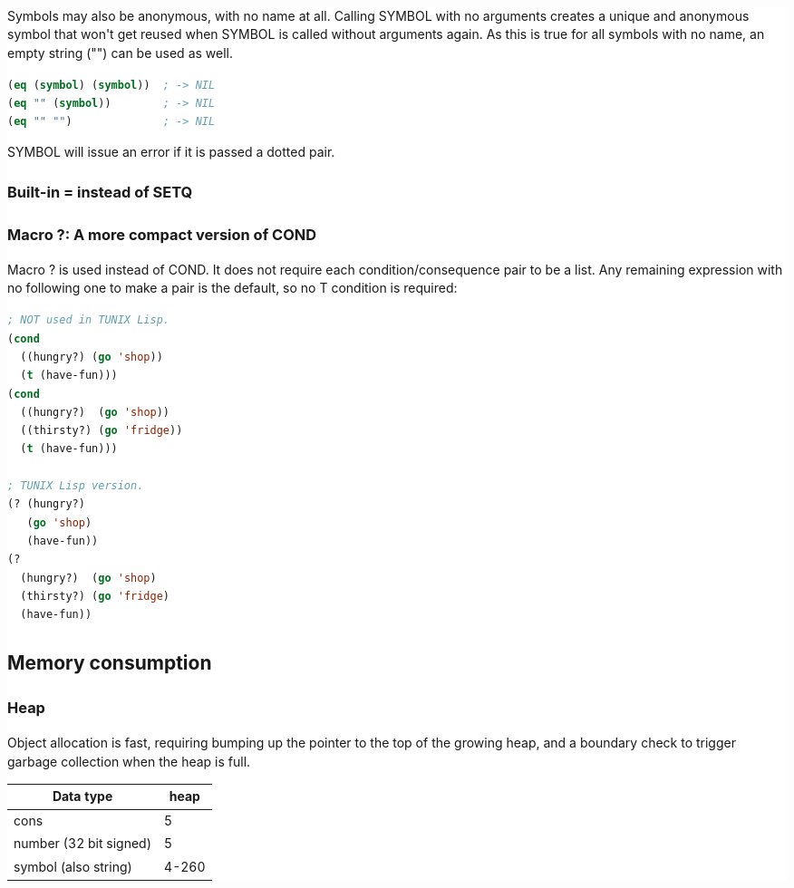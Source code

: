Symbols may also be anonymous, with no name at all.  Calling SYMBOL with
no arguments creates a unique and anonymous symbol that won't get reused
when SYMBOL is called without arguments again.  As this is true for all
symbols with no name, an empty string ("") can be used as well.

~~~lisp
(eq (symbol) (symbol))  ; -> NIL
(eq "" (symbol))        ; -> NIL
(eq "" "")              ; -> NIL
~~~

SYMBOL will issue an error if it is passed a dotted pair.

### Built-in = instead of SETQ

### Macro ?: A more compact version of COND

Macro ? is used instead of COND.  It does not require each
condition/consequence pair to be a list.  Any remaining expression with
no following one to make a pair is the default, so no T condition is
required:

~~~lisp
; NOT used in TUNIX Lisp.
(cond
  ((hungry?) (go 'shop))
  (t (have-fun)))
(cond
  ((hungry?)  (go 'shop))
  ((thirsty?) (go 'fridge))
  (t (have-fun)))

; TUNIX Lisp version.
(? (hungry?)
   (go 'shop)
   (have-fun))
(?
  (hungry?)  (go 'shop)
  (thirsty?) (go 'fridge)
  (have-fun))
~~~

## Memory consumption

### Heap

Object allocation is fast, requiring bumping up the pointer to the top of
the growing heap, and a boundary check to trigger garbage collection when
the heap is full.

| Data type              | heap  |
|------------------------|-------|
| cons                   |   5   |
| number (32 bit signed) |   5   |
| symbol (also string)   | 4-260 |
